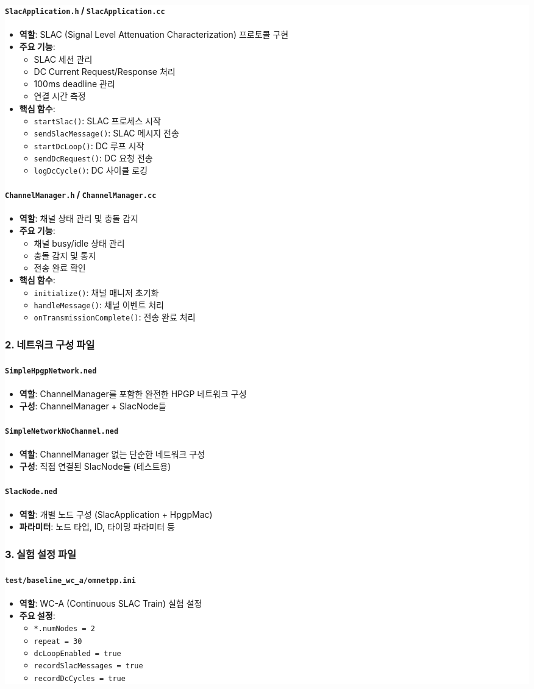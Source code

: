 
#### `SlacApplication.h` / `SlacApplication.cc`
- **역할**: SLAC (Signal Level Attenuation Characterization) 프로토콜 구현
- **주요 기능**:
  - SLAC 세션 관리
  - DC Current Request/Response 처리
  - 100ms deadline 관리
  - 연결 시간 측정
- **핵심 함수**:
  - `startSlac()`: SLAC 프로세스 시작
  - `sendSlacMessage()`: SLAC 메시지 전송
  - `startDcLoop()`: DC 루프 시작
  - `sendDcRequest()`: DC 요청 전송
  - `logDcCycle()`: DC 사이클 로깅

#### `ChannelManager.h` / `ChannelManager.cc`
- **역할**: 채널 상태 관리 및 충돌 감지
- **주요 기능**:
  - 채널 busy/idle 상태 관리
  - 충돌 감지 및 통지
  - 전송 완료 확인
- **핵심 함수**:
  - `initialize()`: 채널 매니저 초기화
  - `handleMessage()`: 채널 이벤트 처리
  - `onTransmissionComplete()`: 전송 완료 처리

### 2. 네트워크 구성 파일

#### `SimpleHpgpNetwork.ned`
- **역할**: ChannelManager를 포함한 완전한 HPGP 네트워크 구성
- **구성**: ChannelManager + SlacNode들

#### `SimpleNetworkNoChannel.ned`
- **역할**: ChannelManager 없는 단순한 네트워크 구성
- **구성**: 직접 연결된 SlacNode들 (테스트용)

#### `SlacNode.ned`
- **역할**: 개별 노드 구성 (SlacApplication + HpgpMac)
- **파라미터**: 노드 타입, ID, 타이밍 파라미터 등

### 3. 실험 설정 파일

#### `test/baseline_wc_a/omnetpp.ini`
- **역할**: WC-A (Continuous SLAC Train) 실험 설정
- **주요 설정**:
  - `*.numNodes = 2`
  - `repeat = 30`
  - `dcLoopEnabled = true`
  - `recordSlacMessages = true`
  - `recordDcCycles = true`
